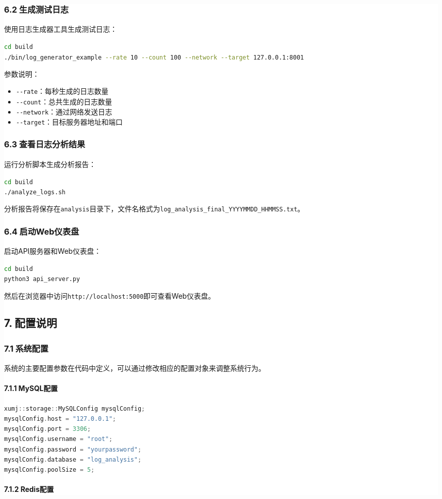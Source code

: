 ### 6.2 生成测试日志

使用日志生成器工具生成测试日志：

```bash
cd build
./bin/log_generator_example --rate 10 --count 100 --network --target 127.0.0.1:8001
```

参数说明：
- `--rate`：每秒生成的日志数量
- `--count`：总共生成的日志数量
- `--network`：通过网络发送日志
- `--target`：目标服务器地址和端口

### 6.3 查看日志分析结果

运行分析脚本生成分析报告：

```bash
cd build
./analyze_logs.sh
```

分析报告将保存在`analysis`目录下，文件名格式为`log_analysis_final_YYYYMMDD_HHMMSS.txt`。

### 6.4 启动Web仪表盘

启动API服务器和Web仪表盘：

```bash
cd build
python3 api_server.py
```

然后在浏览器中访问`http://localhost:5000`即可查看Web仪表盘。

## 7. 配置说明

### 7.1 系统配置

系统的主要配置参数在代码中定义，可以通过修改相应的配置对象来调整系统行为。

#### 7.1.1 MySQL配置

```cpp
xumj::storage::MySQLConfig mysqlConfig;
mysqlConfig.host = "127.0.0.1";
mysqlConfig.port = 3306;
mysqlConfig.username = "root";
mysqlConfig.password = "yourpassword";
mysqlConfig.database = "log_analysis";
mysqlConfig.poolSize = 5;
```

#### 7.1.2 Redis配置
